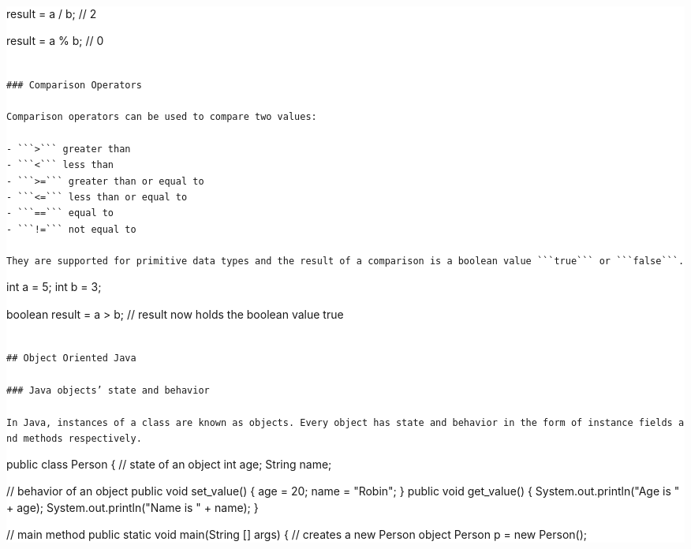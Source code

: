 result = a / b;  // 2

result = a % b;  // 0
```

### Comparison Operators

Comparison operators can be used to compare two values:

- ```>``` greater than
- ```<``` less than
- ```>=``` greater than or equal to
- ```<=``` less than or equal to
- ```==``` equal to
- ```!=``` not equal to

They are supported for primitive data types and the result of a comparison is a boolean value ```true``` or ```false```.

```
int a = 5;
int b = 3;

boolean result = a > b;
// result now holds the boolean value true
```

## Object Oriented Java

### Java objects’ state and behavior

In Java, instances of a class are known as objects. Every object has state and behavior in the form of instance fields and methods respectively.

```
public class Person {
  // state of an object
  int age;
  String name;
  
  // behavior of an object
  public void set_value() {
    age = 20;
    name = "Robin";
  }
  public void get_value() {
    System.out.println("Age is " + age);
    System.out.println("Name is " + name);
  }
  
  // main method
  public static void main(String [] args) {
    // creates a new Person object
    Person p = new Person(); 
    